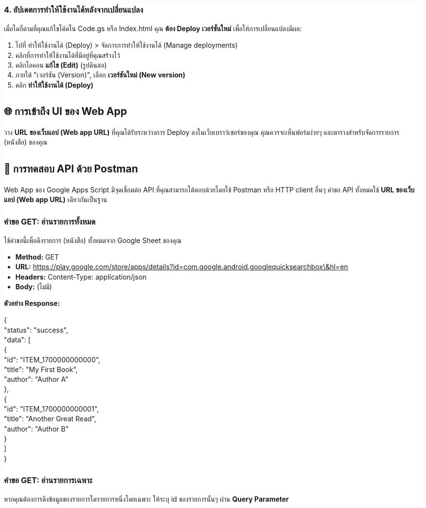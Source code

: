 
### **4\. อัปเดตการทำให้ใช้งานได้หลังจากเปลี่ยนแปลง**

เมื่อใดก็ตามที่คุณแก้ไขโค้ดใน Code.gs หรือ Index.html คุณ **ต้อง Deploy เวอร์ชั่นใหม่** เพื่อให้การเปลี่ยนแปลงมีผล:

1. ไปที่ ทำให้ใช้งานได้ (Deploy) \> จัดการการทำให้ใช้งานได้ (Manage deployments)  
2. คลิกที่การทำให้ใช้งานได้ที่มีอยู่ที่คุณสร้างไว้  
3. คลิกไอคอน **แก้ไข (Edit)** (รูปดินสอ)  
4. ภายใต้ "เวอร์ชัน (Version)", เลือก **เวอร์ชันใหม่ (New version)**  
5. คลิก **ทำให้ใช้งานได้ (Deploy)**

## **🌐 การเข้าถึง UI ของ Web App**

วาง **URL ของเว็บแอป (Web app URL)** ที่คุณได้รับระหว่างการ Deploy ลงในเว็บเบราว์เซอร์ของคุณ คุณควรจะเห็นฟอร์มง่ายๆ และตารางสำหรับจัดการรายการ (หนังสือ) ของคุณ

## **🚀 การทดสอบ API ด้วย Postman**

Web App ของ Google Apps Script มีจุดเชื่อมต่อ API ที่คุณสามารถโต้ตอบด้วยโดยใช้ Postman หรือ HTTP client อื่นๆ คำขอ API ทั้งหมดใช้ **URL ของเว็บแอป (Web app URL)** เดียวกันเป็นฐาน

### คำขอ GET: อ่านรายการทั้งหมด

ใช้คำขอนี้เพื่อดึงรายการ (หนังสือ) ทั้งหมดจาก Google Sheet ของคุณ

* **Method:** GET  
* **URL:** https://play.google.com/store/apps/details?id=com.google.android.googlequicksearchbox\&hl=en  
* **Headers:** Content-Type: application/json  
* **Body:** (ไม่มี)

**ตัวอย่าง Response:**

{  
    "status": "success",  
    "data": \[  
        {  
            "id": "ITEM\_1700000000000",  
            "title": "My First Book",  
            "author": "Author A"  
        },  
        {  
            "id": "ITEM\_1700000000001",  
            "title": "Another Great Read",  
            "author": "Author B"  
        }  
    \]  
}

### คำขอ GET: อ่านรายการเฉพาะ

หากคุณต้องการดึงข้อมูลของรายการใดรายการหนึ่งโดยเฉพาะ ให้ระบุ id ของรายการนั้นๆ ผ่าน **Query Parameter**
